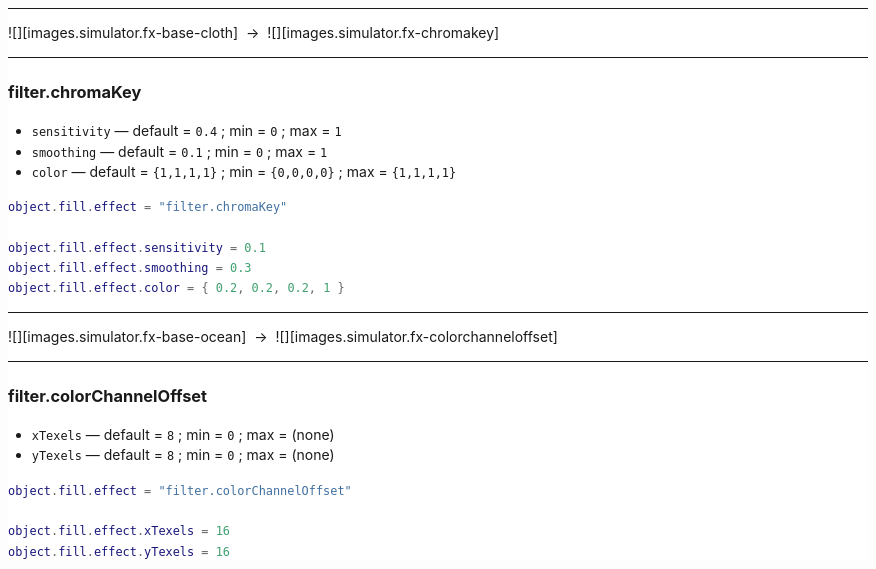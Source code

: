 


<a id="chromaKey"></a>
<div class="newline"></div>

<div class="side-by-side">

----------------------------------------	------------------	----------------------------------------
![][images.simulator.fx-base-cloth]			&nbsp;&rarr;&nbsp;	![][images.simulator.fx-chromakey]
----------------------------------------	------------------	----------------------------------------

</div>

### filter.chromaKey

* `sensitivity` — default = `0.4` ; min = `0` ; max = `1`
* `smoothing` — default = `0.1` ; min = `0` ; max = `1`
* `color` — default = `{1,1,1,1}` ; min = `{0,0,0,0}` ; max = `{1,1,1,1}`

``````lua
object.fill.effect = "filter.chromaKey"

object.fill.effect.sensitivity = 0.1
object.fill.effect.smoothing = 0.3
object.fill.effect.color = { 0.2, 0.2, 0.2, 1 }
``````




<a id="colorChannelOffset"></a>
<div class="newline"></div>

<div class="side-by-side">

----------------------------------------	------------------	----------------------------------------------
![][images.simulator.fx-base-ocean]			&nbsp;&rarr;&nbsp;	![][images.simulator.fx-colorchanneloffset]
----------------------------------------	------------------	----------------------------------------------

</div>

### filter.colorChannelOffset

* `xTexels` — default = `8` ; min = `0` ; max = (none)
* `yTexels` — default = `8` ; min = `0` ; max = (none)

``````lua
object.fill.effect = "filter.colorChannelOffset"

object.fill.effect.xTexels = 16
object.fill.effect.yTexels = 16
``````


[REFLINK 1]: ../../guide/basics/configSettings/index.html#shaderPrecision